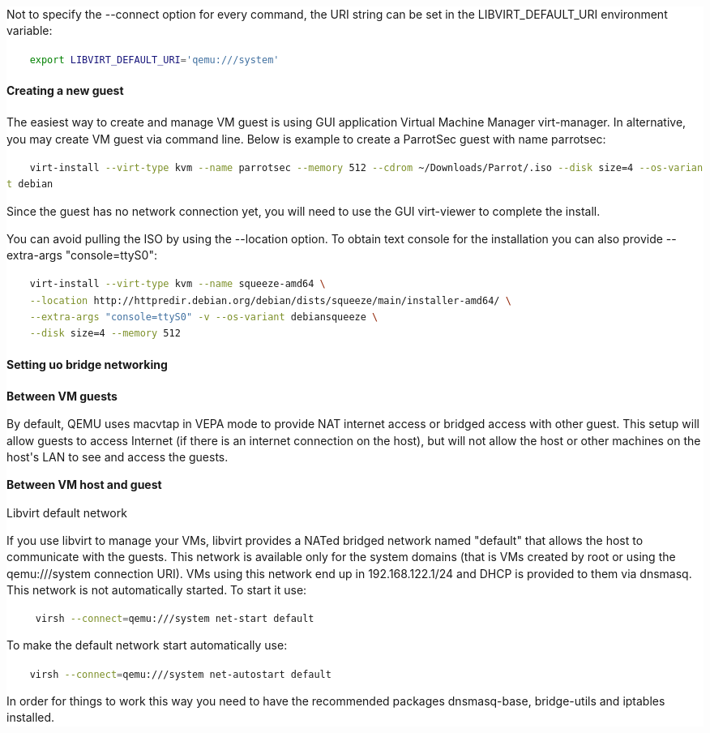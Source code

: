 Not to specify the --connect option for every command, the URI string can be set in the LIBVIRT_DEFAULT_URI environment variable: 
```bash 
    export LIBVIRT_DEFAULT_URI='qemu:///system'
```

#### Creating a new guest 

The easiest way to create and manage VM guest is using GUI application Virtual Machine Manager virt-manager.
In alternative, you may create VM guest via command line. Below is example to create a ParrotSec guest with name parrotsec:  
```bash 
    virt-install --virt-type kvm --name parrotsec --memory 512 --cdrom ~/Downloads/Parrot/.iso --disk size=4 --os-variant debian
```

Since the guest has no network connection yet, you will need to use the GUI virt-viewer to complete the install.

You can avoid pulling the ISO by using the --location option. To obtain text console for the installation you can also provide --extra-args "console=ttyS0":
```bash 
    virt-install --virt-type kvm --name squeeze-amd64 \
    --location http://httpredir.debian.org/debian/dists/squeeze/main/installer-amd64/ \
    --extra-args "console=ttyS0" -v --os-variant debiansqueeze \
    --disk size=4 --memory 512
```

#### Setting uo bridge networking

**Between VM guests**

By default, QEMU uses macvtap in VEPA mode to provide NAT internet access or bridged access with other guest. This setup will allow guests to access Internet (if there is an internet connection on the host), but will not allow the host or other machines on the host's LAN to see and access the guests. 

**Between VM host and guest**

Libvirt default network

If you use libvirt to manage your VMs, libvirt provides a NATed bridged network named "default" that allows the host to communicate with the guests. This network is available only for the system domains (that is VMs created by root or using the qemu:///system connection URI). VMs using this network end up in 192.168.122.1/24 and DHCP is provided to them via dnsmasq. This network is not automatically started. To start it use: 
```bash 
     virsh --connect=qemu:///system net-start default
```

To make the default network start automatically use:
```bash 
    virsh --connect=qemu:///system net-autostart default
```

In order for things to work this way you need to have the recommended packages dnsmasq-base, bridge-utils and iptables installed. 
